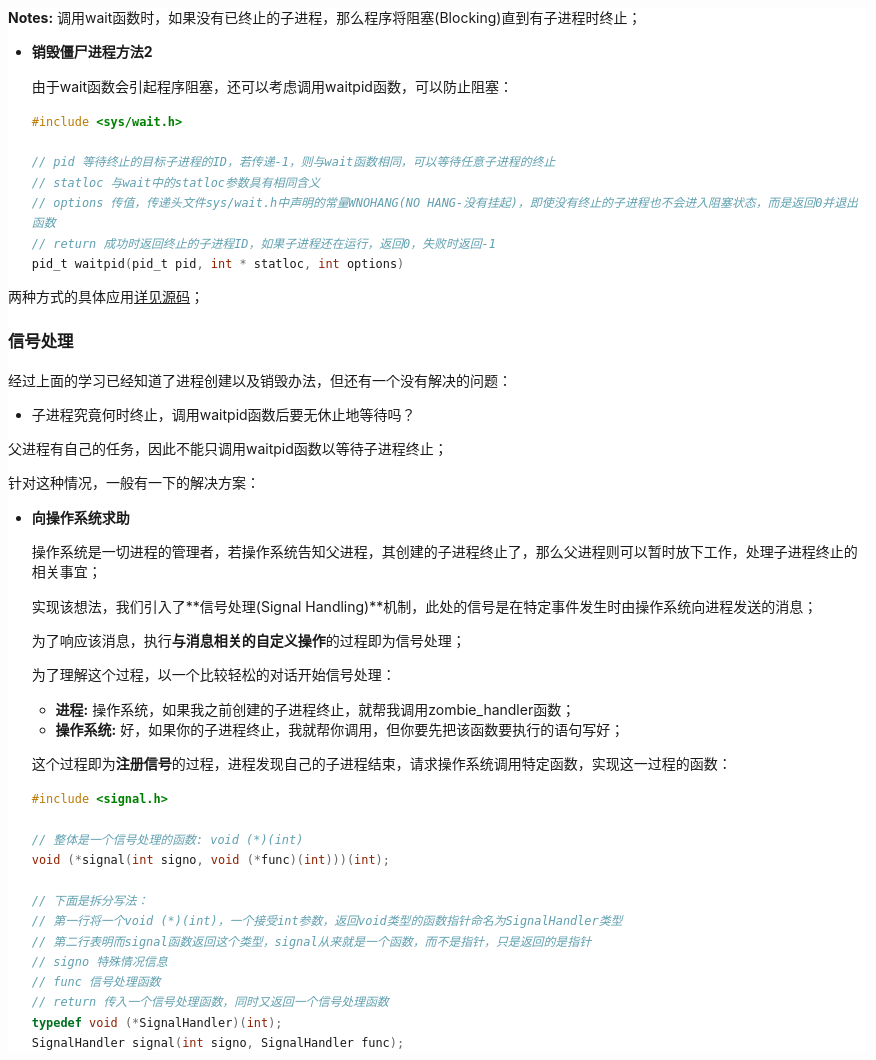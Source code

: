   **Notes:** 调用wait函数时，如果没有已终止的子进程，那么程序将阻塞(Blocking)直到有子进程时终止；

- **销毁僵尸进程方法2**
  
  由于wait函数会引起程序阻塞，还可以考虑调用waitpid函数，可以防止阻塞：
  
  ```c
  #include <sys/wait.h>
  
  // pid 等待终止的目标子进程的ID，若传递-1，则与wait函数相同，可以等待任意子进程的终止
  // statloc 与wait中的statloc参数具有相同含义
  // options 传值，传递头文件sys/wait.h中声明的常量WNOHANG(NO HANG-没有挂起)，即使没有终止的子进程也不会进入阻塞状态，而是返回0并退出函数
  // return 成功时返回终止的子进程ID，如果子进程还在运行，返回0，失败时返回-1
  pid_t waitpid(pid_t pid, int * statloc, int options)
  ```

两种方式的具体应用[详见源码](https://github.com/Wind134/TCP-IP-Programming/tree/main/7-%E5%A4%9A%E8%BF%9B%E7%A8%8B%E6%9C%8D%E5%8A%A1%E5%99%A8%E7%AB%AF/%E7%88%B6%E8%BF%9B%E7%A8%8B%E5%AF%B9%E5%AD%90%E8%BF%9B%E7%A8%8B%E7%9A%84%E7%AE%A1%E7%90%86)；

### 信号处理

经过上面的学习已经知道了进程创建以及销毁办法，但还有一个没有解决的问题：

- 子进程究竟何时终止，调用waitpid函数后要无休止地等待吗？

父进程有自己的任务，因此不能只调用waitpid函数以等待子进程终止；

针对这种情况，一般有一下的解决方案：

- **向操作系统求助**
  
  操作系统是一切进程的管理者，若操作系统告知父进程，其创建的子进程终止了，那么父进程则可以暂时放下工作，处理子进程终止的相关事宜；
  
  实现该想法，我们引入了**信号处理(Signal Handling)**机制，此处的信号是在特定事件发生时由操作系统向进程发送的消息；
  
  为了响应该消息，执行**与消息相关的自定义操作**的过程即为信号处理；
  
  为了理解这个过程，以一个比较轻松的对话开始信号处理：
  
  - **进程:** 操作系统，如果我之前创建的子进程终止，就帮我调用zombie_handler函数；
  - **操作系统:** 好，如果你的子进程终止，我就帮你调用，但你要先把该函数要执行的语句写好；
  
  这个过程即为**注册信号**的过程，进程发现自己的子进程结束，请求操作系统调用特定函数，实现这一过程的函数：
  
  ```c
  #include <signal.h>
  
  // 整体是一个信号处理的函数: void (*)(int)
  void (*signal(int signo, void (*func)(int)))(int);
  
  // 下面是拆分写法：
  // 第一行将一个void (*)(int)，一个接受int参数，返回void类型的函数指针命名为SignalHandler类型
  // 第二行表明而signal函数返回这个类型，signal从来就是一个函数，而不是指针，只是返回的是指针
  // signo 特殊情况信息
  // func 信号处理函数
  // return 传入一个信号处理函数，同时又返回一个信号处理函数
  typedef void (*SignalHandler)(int);
  SignalHandler signal(int signo, SignalHandler func);
  ```
  